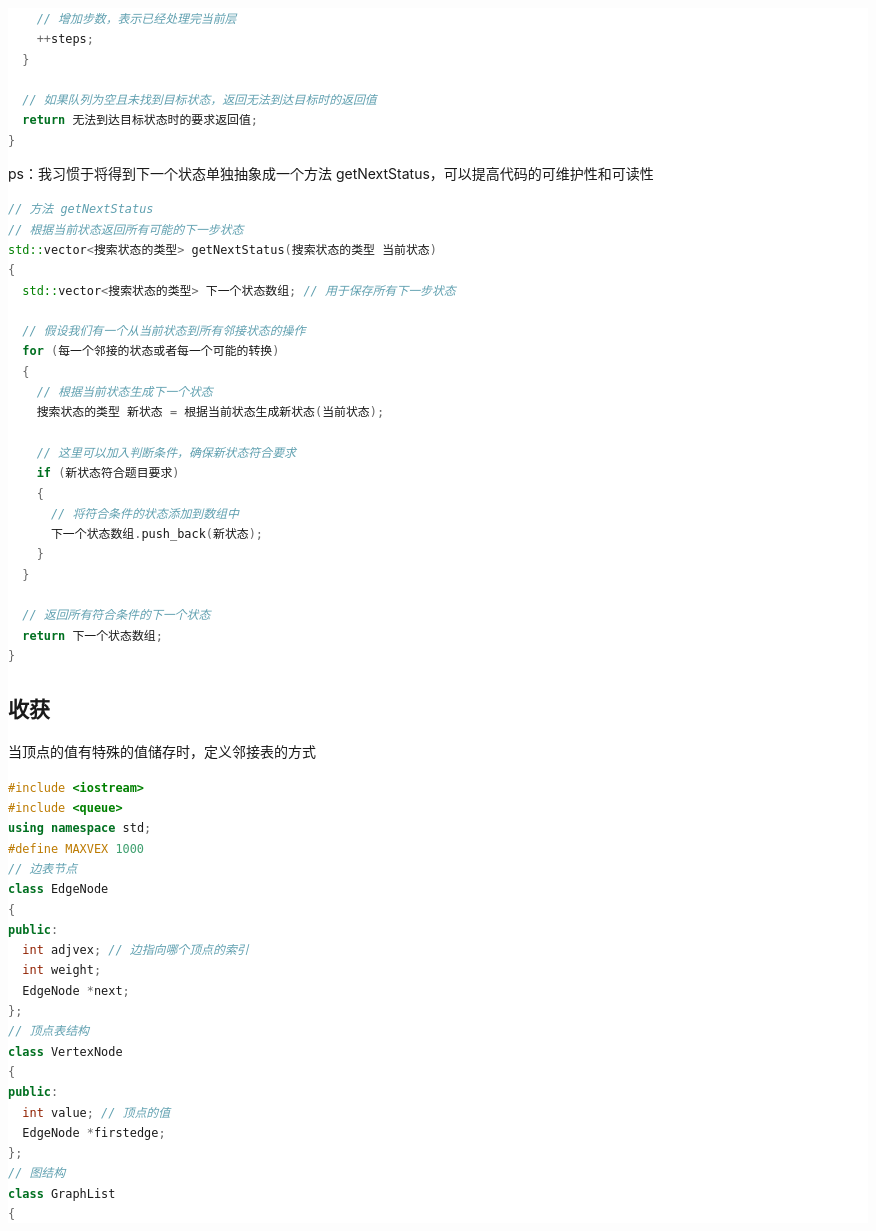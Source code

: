 ```cpp
    // 增加步数，表示已经处理完当前层
    ++steps;
  }

  // 如果队列为空且未找到目标状态，返回无法到达目标时的返回值
  return 无法到达目标状态时的要求返回值;
}
```

ps：我习惯于将得到下一个状态单独抽象成一个方法 getNextStatus，可以提高代码的可维护性和可读性

```cpp
// 方法 getNextStatus
// 根据当前状态返回所有可能的下一步状态
std::vector<搜索状态的类型> getNextStatus(搜索状态的类型 当前状态)
{
  std::vector<搜索状态的类型> 下一个状态数组; // 用于保存所有下一步状态

  // 假设我们有一个从当前状态到所有邻接状态的操作
  for (每一个邻接的状态或者每一个可能的转换)
  {
    // 根据当前状态生成下一个状态
    搜索状态的类型 新状态 = 根据当前状态生成新状态(当前状态);

    // 这里可以加入判断条件，确保新状态符合要求
    if (新状态符合题目要求)
    {
      // 将符合条件的状态添加到数组中
      下一个状态数组.push_back(新状态);
    }
  }

  // 返回所有符合条件的下一个状态
  return 下一个状态数组;
}
```



## 收获

当顶点的值有特殊的值储存时，定义邻接表的方式

```cpp
#include <iostream>
#include <queue>
using namespace std;
#define MAXVEX 1000
// 边表节点
class EdgeNode
{
public:
  int adjvex; // 边指向哪个顶点的索引
  int weight;
  EdgeNode *next;
};
// 顶点表结构
class VertexNode
{
public:
  int value; // 顶点的值
  EdgeNode *firstedge;
};
// 图结构
class GraphList
{
```